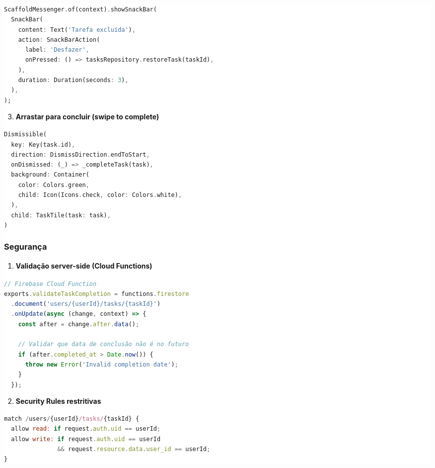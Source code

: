 ```dart
ScaffoldMessenger.of(context).showSnackBar(
  SnackBar(
    content: Text('Tarefa excluída'),
    action: SnackBarAction(
      label: 'Desfazer',
      onPressed: () => tasksRepository.restoreTask(taskId),
    ),
    duration: Duration(seconds: 3),
  ),
);
```

3. **Arrastar para concluir (swipe to complete)**

```dart
Dismissible(
  key: Key(task.id),
  direction: DismissDirection.endToStart,
  onDismissed: (_) => _completeTask(task),
  background: Container(
    color: Colors.green,
    child: Icon(Icons.check, color: Colors.white),
  ),
  child: TaskTile(task: task),
)
```

### Segurança

1. **Validação server-side (Cloud Functions)**

```javascript
// Firebase Cloud Function
exports.validateTaskCompletion = functions.firestore
  .document('users/{userId}/tasks/{taskId}')
  .onUpdate(async (change, context) => {
    const after = change.after.data();

    // Validar que data de conclusão não é no futuro
    if (after.completed_at > Date.now()) {
      throw new Error('Invalid completion date');
    }
  });
```

2. **Security Rules restritivas**

```javascript
match /users/{userId}/tasks/{taskId} {
  allow read: if request.auth.uid == userId;
  allow write: if request.auth.uid == userId
               && request.resource.data.user_id == userId;
}
```
